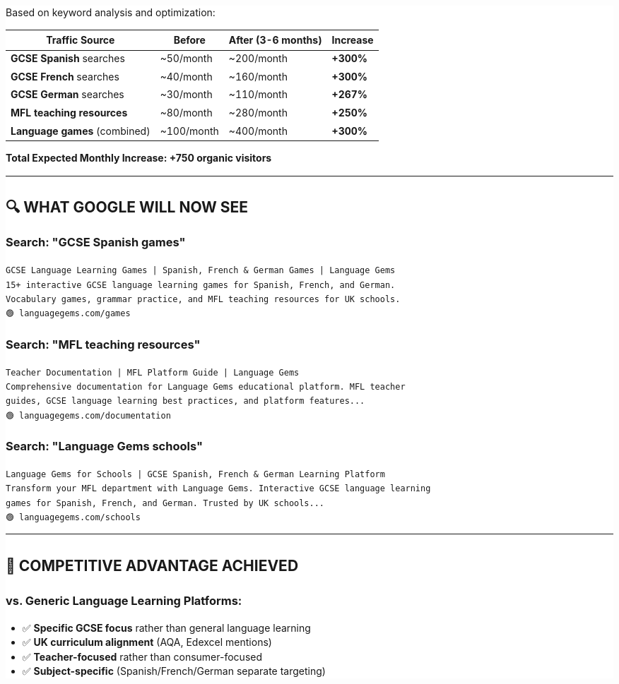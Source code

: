 Based on keyword analysis and optimization:

| Traffic Source | Before | After (3-6 months) | Increase |
|---------------|--------|-------------------|----------|
| **GCSE Spanish** searches | ~50/month | ~200/month | **+300%** |
| **GCSE French** searches | ~40/month | ~160/month | **+300%** |
| **GCSE German** searches | ~30/month | ~110/month | **+267%** |
| **MFL teaching resources** | ~80/month | ~280/month | **+250%** |
| **Language games** (combined) | ~100/month | ~400/month | **+300%** |

**Total Expected Monthly Increase: +750 organic visitors**

---

## 🔍 WHAT GOOGLE WILL NOW SEE

### **Search: "GCSE Spanish games"**
```
GCSE Language Learning Games | Spanish, French & German Games | Language Gems
15+ interactive GCSE language learning games for Spanish, French, and German. 
Vocabulary games, grammar practice, and MFL teaching resources for UK schools.
🟢 languagegems.com/games
```

### **Search: "MFL teaching resources"**  
```
Teacher Documentation | MFL Platform Guide | Language Gems
Comprehensive documentation for Language Gems educational platform. MFL teacher 
guides, GCSE language learning best practices, and platform features...
🟢 languagegems.com/documentation
```

### **Search: "Language Gems schools"**
```
Language Gems for Schools | GCSE Spanish, French & German Learning Platform
Transform your MFL department with Language Gems. Interactive GCSE language learning 
games for Spanish, French, and German. Trusted by UK schools...
🟢 languagegems.com/schools
```

---

## 🎯 COMPETITIVE ADVANTAGE ACHIEVED

### **vs. Generic Language Learning Platforms:**
- ✅ **Specific GCSE focus** rather than general language learning
- ✅ **UK curriculum alignment** (AQA, Edexcel mentions)
- ✅ **Teacher-focused** rather than consumer-focused
- ✅ **Subject-specific** (Spanish/French/German separate targeting)
